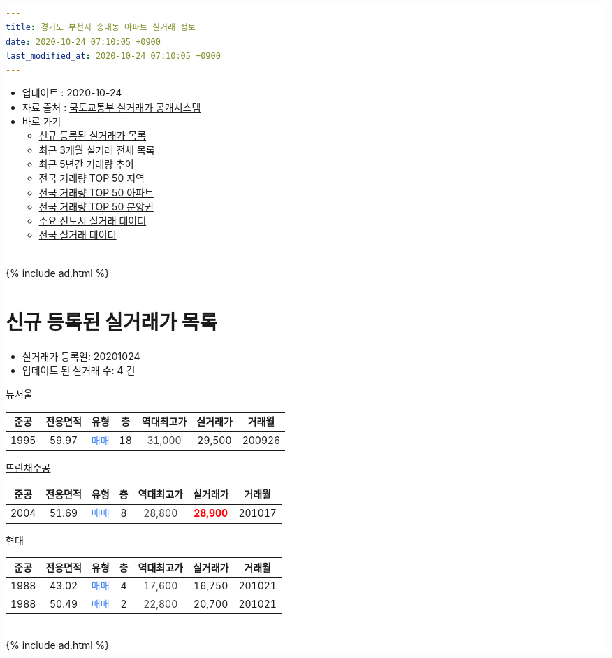 ```yaml
---
title: 경기도 부천시 송내동 아파트 실거래 정보
date: 2020-10-24 07:10:05 +0900
last_modified_at: 2020-10-24 07:10:05 +0900
---
```


* 업데이트 : 2020-10-24
* 자료 출처 : [국토교통부 실거래가 공개시스템](http://rt.molit.go.kr)
* 바로 가기
    * [신규 등록된 실거래가 목록](#신규-등록된-실거래가-목록)
    * [최근 3개월 실거래 전체 목록](#최근-3개월-실거래-전체-목록)
    * [최근 5년간 거래량 추이](#최근-5년간-거래량-추이)
    * [전국 거래량 TOP 50 지역](https://inasie.github.io/apt-trade-info/최근-3개월-전국에서-가장-거래가-많이-발생한-지역)
    * [전국 거래량 TOP 50 아파트](https://inasie.github.io/apt-trade-info/최근-3개월-전국에서-가장-거래가-많이-발생한-아파트)
    * [전국 거래량 TOP 50 분양권](https://inasie.github.io/apt-trade-info/최근-3개월-전국에서-가장-거래가-많이-발생한-분양권)
    * [주요 신도시 실거래 데이터](https://inasie.github.io/apt-trade-info/주요-신도시)
    * [전국 실거래 데이터](https://inasie.github.io/apt-trade-info/전국)
<br>
{% include ad.html %}
<br>

# 신규 등록된 실거래가 목록
* 실거래가 등록일: 20201024
* 업데이트 된 실거래 수: 4 건


[뉴서울](https://search.naver.com/search.naver?query=%EA%B2%BD%EA%B8%B0%EB%8F%84+%EB%B6%80%EC%B2%9C%EC%8B%9C+%EC%86%A1%EB%82%B4%EB%8F%99+%EB%89%B4%EC%84%9C%EC%9A%B8)

|준공|전용면적|유형|층|역대최고가|실거래가|거래월|
|:---:|:---:|:---:|:---:|:---:|:---:|:---:|
|1995|59.97|<span style="color:#4285f3">매매</span>|18|<span style="color:#444444">31,000</span>|29,500|200926|

[뜨란채주공](https://search.naver.com/search.naver?query=%EA%B2%BD%EA%B8%B0%EB%8F%84+%EB%B6%80%EC%B2%9C%EC%8B%9C+%EC%86%A1%EB%82%B4%EB%8F%99+%EB%9C%A8%EB%9E%80%EC%B1%84%EC%A3%BC%EA%B3%B5)

|준공|전용면적|유형|층|역대최고가|실거래가|거래월|
|:---:|:---:|:---:|:---:|:---:|:---:|:---:|
|2004|51.69|<span style="color:#4285f3">매매</span>|8|<span style="color:#444444">28,800</span>|<b><span style="color:#ff0000">28,900</span></b>|201017|

[현대](https://search.naver.com/search.naver?query=%EA%B2%BD%EA%B8%B0%EB%8F%84+%EB%B6%80%EC%B2%9C%EC%8B%9C+%EC%86%A1%EB%82%B4%EB%8F%99+%ED%98%84%EB%8C%80)

|준공|전용면적|유형|층|역대최고가|실거래가|거래월|
|:---:|:---:|:---:|:---:|:---:|:---:|:---:|
|1988|43.02|<span style="color:#4285f3">매매</span>|4|<span style="color:#444444">17,600</span>|16,750|201021|
|1988|50.49|<span style="color:#4285f3">매매</span>|2|<span style="color:#444444">22,800</span>|20,700|201021|


<br>
{% include ad.html %}
<br>
